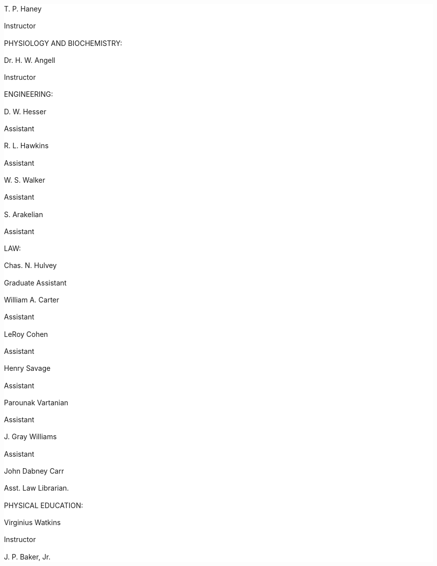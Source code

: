 T. P. Haney

Instructor

PHYSIOLOGY AND BIOCHEMISTRY:

Dr. H. W. Angell

Instructor

ENGINEERING:

D. W. Hesser

Assistant

R. L. Hawkins

Assistant

W. S. Walker

Assistant

S. Arakelian

Assistant

LAW:

Chas. N. Hulvey

Graduate Assistant

William A. Carter

Assistant

LeRoy Cohen

Assistant

Henry Savage

Assistant

Parounak Vartanian

Assistant

J. Gray Williams

Assistant

John Dabney Carr

Asst. Law Librarian.

PHYSICAL EDUCATION:

Virginius Watkins

Instructor

J. P. Baker, Jr.
